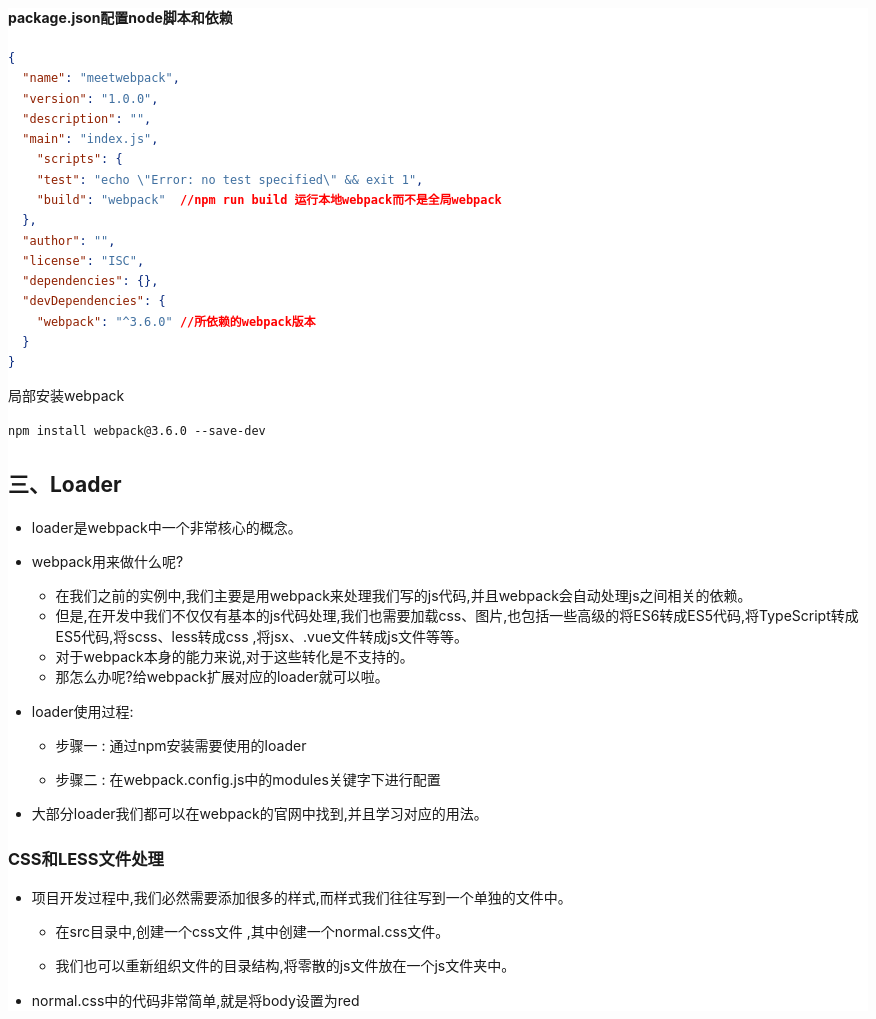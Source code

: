 #### package.json配置node脚本和依赖

```json
{
  "name": "meetwebpack",
  "version": "1.0.0",
  "description": "",
  "main": "index.js",
    "scripts": {
    "test": "echo \"Error: no test specified\" && exit 1",
    "build": "webpack"  //npm run build 运行本地webpack而不是全局webpack
  },
  "author": "",
  "license": "ISC",
  "dependencies": {},
  "devDependencies": {
    "webpack": "^3.6.0"	//所依赖的webpack版本
  }
}
```

局部安装webpack

```
npm install webpack@3.6.0 --save-dev
```

## 三、Loader

- loader是webpack中一个非常核心的概念。

- webpack用来做什么呢?

  - 在我们之前的实例中,我们主要是用webpack来处理我们写的js代码,并且webpack会自动处理js之间相关的依赖。
  - 但是,在开发中我们不仅仅有基本的js代码处理,我们也需要加载css、图片,也包括一些高级的将ES6转成ES5代码,将TypeScript转成ES5代码,将scss、less转成css ,将jsx、.vue文件转成js文件等等。
  - 对于webpack本身的能力来说,对于这些转化是不支持的。
  - 那怎么办呢?给webpack扩展对应的loader就可以啦。 

- loader使用过程:

  - 步骤一 : 通过npm安装需要使用的loader

  - 步骤二 : 在webpack.config.js中的modules关键字下进行配置 

- 大部分loader我们都可以在webpack的官网中找到,并且学习对应的用法。

### CSS和LESS文件处理

- 项目开发过程中,我们必然需要添加很多的样式,而样式我们往往写到一个单独的文件中。

  - 在src目录中,创建一个css文件 ,其中创建一个normal.css文件。

  - 我们也可以重新组织文件的目录结构,将零散的js文件放在一个js文件夹中。

- normal.css中的代码非常简单,就是将body设置为red
